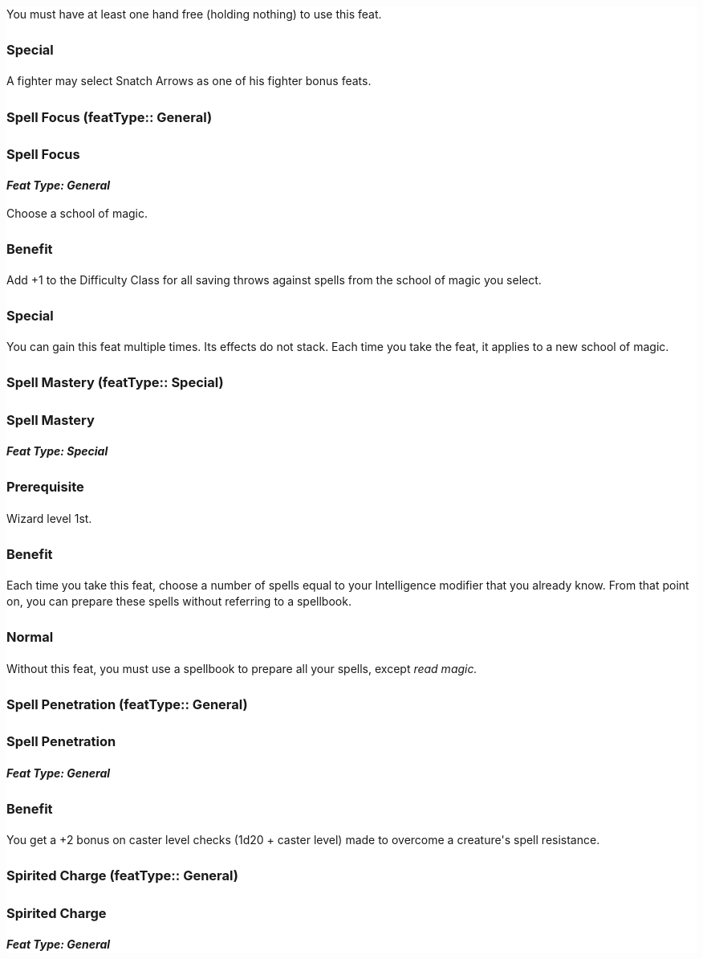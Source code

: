 You must have at least one hand free (holding nothing) to use this feat.

### Special
A fighter may select Snatch Arrows as one of his fighter
bonus feats.

### Spell Focus (featType:: General)
### Spell Focus 
***Feat Type: General***

Choose a school of magic.

### Benefit
Add +1 to the Difficulty Class for all saving throws
against spells from the school of magic you select.

### Special
You can gain this feat multiple times. Its effects do not
stack. Each time you take the feat, it applies to a new school of magic.

### Spell Mastery (featType:: Special)
### Spell Mastery 
***Feat Type: Special***

### Prerequisite
Wizard level 1st.

### Benefit
Each time you take this feat, choose a number of spells
equal to your Intelligence modifier that you already know. From that
point on, you can prepare these spells without referring to a spellbook.

### Normal
Without this feat, you must use a spellbook to prepare all
your spells, except *read magic.*

### Spell Penetration (featType:: General)
### Spell Penetration 
***Feat Type: General***

### Benefit
You get a +2 bonus on caster level checks (1d20 + caster
level) made to overcome a creature's spell resistance.

### Spirited Charge (featType:: General)
### Spirited Charge 
***Feat Type: General***
